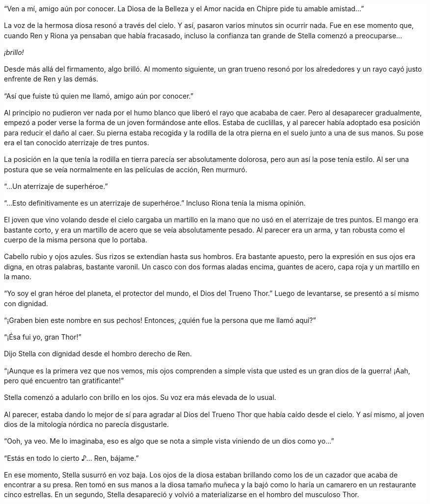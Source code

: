 “Ven a mí, amigo aún por conocer. La Diosa de la Belleza y el Amor nacida en Chipre pide tu amable amistad...”

La voz de la hermosa diosa resonó a través del cielo. Y así, pasaron varios minutos sin ocurrir nada. Fue en ese momento que, cuando Ren y Riona ya pensaban que había fracasado, incluso la confianza tan grande de Stella comenzó a preocuparse...

*¡brillo!*

Desde más allá del firmamento, algo brilló. Al momento siguiente, un gran trueno resonó por los alrededores y un rayo cayó justo enfrente de Ren y las demás.

“Así que fuiste tú quien me llamó, amigo aún por conocer.”

Al principio no pudieron ver nada por el humo blanco que liberó el rayo que acababa de caer. Pero al desaparecer gradualmente, empezó a poder verse la forma de un joven formándose ante ellos. Estaba de cuclillas, y al parecer había adoptado esa posición para reducir el daño al caer. Su pierna estaba recogida y la rodilla de la otra pierna en el suelo junto a una de sus manos. Su pose era el tan conocido aterrizaje de tres puntos.

La posición en la que tenía la rodilla en tierra parecía ser absolutamente dolorosa, pero aun así la pose tenía estilo. Al ser una postura que se veía normalmente en las películas de acción, Ren murmuró.

“...Un aterrizaje de superhéroe.”

“...Esto definitivamente es un aterrizaje de superhéroe.” Incluso Riona tenía la misma opinión.

El joven que vino volando desde el cielo cargaba un martillo en la mano que no usó en el aterrizaje de tres puntos. El mango era bastante corto, y era un martillo de acero que se veía absolutamente pesado. Al parecer era un arma, y tan robusta como el cuerpo de la misma persona que lo portaba.

Cabello rubio y ojos azules. Sus rizos se extendían hasta sus hombros. Era bastante apuesto, pero la expresión en sus ojos era digna, en otras palabras, bastante varonil. Un casco con dos formas aladas encima, guantes de acero, capa roja y un martillo en la mano.

“Yo soy el gran héroe del planeta, el protector del mundo, el Dios del Trueno Thor.” Luego de levantarse, se presentó a sí mismo con dignidad.

“¡Graben bien este nombre en sus pechos! Entonces, ¿quién fue la persona que me llamó aquí?”

“¡Ésa fui yo, gran Thor!”

Dijo Stella con dignidad desde el hombro derecho de Ren.

“¡Aunque es la primera vez que nos vemos, mis ojos comprenden a simple vista que usted es un gran dios de la guerra! ¡Aah, pero qué encuentro tan gratificante!”

Stella comenzó a adularlo con brillo en los ojos. Su voz era más elevada de lo usual.

Al parecer, estaba dando lo mejor de sí para agradar al Dios del Trueno Thor que había caído desde el cielo. Y así mismo, al joven dios de la mitología nórdica no parecía disgustarle.

“Ooh, ya veo. Me lo imaginaba, eso es algo que se nota a simple vista viniendo de un dios como yo...”

“Estás en todo lo cierto ♪... Ren, bájame.”

En ese momento, Stella susurró en voz baja. Los ojos de la diosa estaban brillando como los de un cazador que acaba de encontrar a su presa. Ren tomó en sus manos a la diosa tamaño muñeca y la bajó como lo haría un camarero en un restaurante cinco estrellas. En un segundo, Stella desapareció y volvió a materializarse en el hombro del musculoso Thor.
